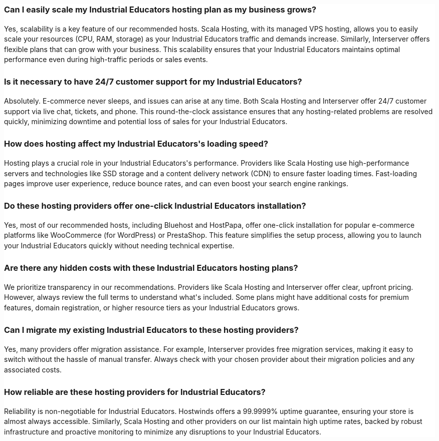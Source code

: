 ### Can I easily scale my Industrial Educators hosting plan as my business grows? 
Yes, scalability is a key feature of our recommended hosts. Scala Hosting, with its managed VPS hosting, allows you to easily scale your resources (CPU, RAM, storage) as your Industrial Educators traffic and demands increase. Similarly, Interserver offers flexible plans that can grow with your business. This scalability ensures that your Industrial Educators maintains optimal performance even during high-traffic periods or sales events.

### Is it necessary to have 24/7 customer support for my Industrial Educators? 
Absolutely. E-commerce never sleeps, and issues can arise at any time. Both Scala Hosting and Interserver offer 24/7 customer support via live chat, tickets, and phone. This round-the-clock assistance ensures that any hosting-related problems are resolved quickly, minimizing downtime and potential loss of sales for your Industrial Educators.

### How does hosting affect my Industrial Educators's loading speed? 
Hosting plays a crucial role in your Industrial Educators's performance. Providers like Scala Hosting use high-performance servers and technologies like SSD storage and a content delivery network (CDN) to ensure faster loading times. Fast-loading pages improve user experience, reduce bounce rates, and can even boost your search engine rankings.

### Do these hosting providers offer one-click Industrial Educators installation? 
Yes, most of our recommended hosts, including Bluehost and HostPapa, offer one-click installation for popular e-commerce platforms like WooCommerce (for WordPress) or PrestaShop. This feature simplifies the setup process, allowing you to launch your Industrial Educators quickly without needing technical expertise.

### Are there any hidden costs with these Industrial Educators hosting plans? 
We prioritize transparency in our recommendations. Providers like Scala Hosting and Interserver offer clear, upfront pricing. However, always review the full terms to understand what's included. Some plans might have additional costs for premium features, domain registration, or higher resource tiers as your Industrial Educators grows.

### Can I migrate my existing Industrial Educators to these hosting providers? 
Yes, many providers offer migration assistance. For example, Interserver provides free migration services, making it easy to switch without the hassle of manual transfer. Always check with your chosen provider about their migration policies and any associated costs.

### How reliable are these hosting providers for Industrial Educators? 
Reliability is non-negotiable for Industrial Educators. Hostwinds offers a 99.9999% uptime guarantee, ensuring your store is almost always accessible. Similarly, Scala Hosting and other providers on our list maintain high uptime rates, backed by robust infrastructure and proactive monitoring to minimize any disruptions to your Industrial Educators.
